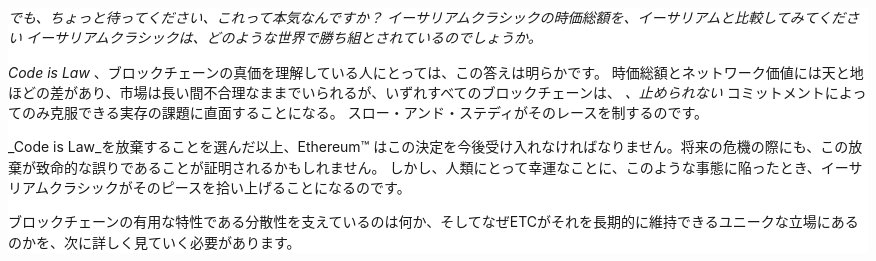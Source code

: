 _でも、ちょっと待ってください、これって本気なんですか？ イーサリアムクラシックの時価総額を、イーサリアムと比較してみてください イーサリアムクラシックは、どのような世界で勝ち組とされているのでしょうか。_

_Code is Law_ 、ブロックチェーンの真価を理解している人にとっては、この答えは明らかです。 時価総額とネットワーク価値には天と地ほどの差があり、市場は長い間不合理なままでいられるが、いずれすべてのブロックチェーンは、 _、止められない_ コミットメントによってのみ克服できる実存の課題に直面することになる。 スロー・アンド・ステディがそのレースを制するのです。

_Code is Law_を放棄することを選んだ以上、Ethereum™ はこの決定を今後受け入れなければなりません。将来の危機の際にも、この放棄が致命的な誤りであることが証明されるかもしれません。 しかし、人類にとって幸運なことに、このような事態に陥ったとき、イーサリアムクラシックがそのピースを拾い上げることになるのです。

ブロックチェーンの有用な特性である分散性を支えているのは何か、そしてなぜETCがそれを長期的に維持できるユニークな立場にあるのかを、次に詳しく見ていく必要があります。
